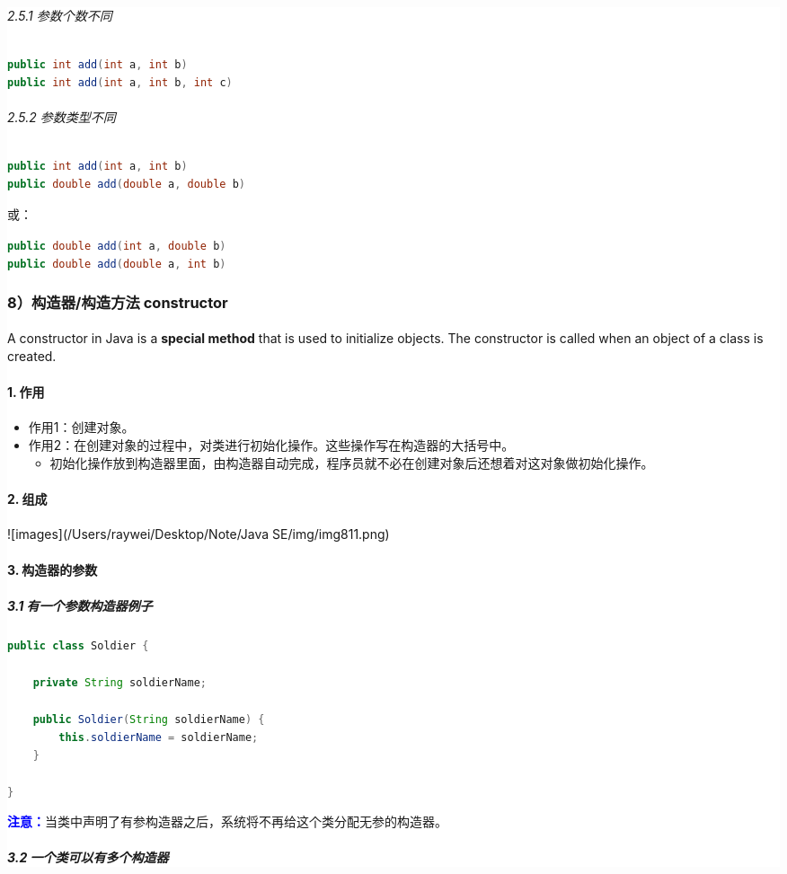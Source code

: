 ###### 2.5.1 参数个数不同

```java
public int add(int a, int b)
public int add(int a, int b, int c)
```

###### 2.5.2 参数类型不同

```java
public int add(int a, int b)
public double add(double a, double b)
```

或：

```java
public double add(int a, double b)
public double add(double a, int b)
```



### 8）构造器/构造方法 constructor

A constructor in Java is a **special method** that is used to initialize objects. The constructor is called when an object of a class is created.

#### 1. 作用

- 作用1：创建对象。
- 作用2：在创建对象的过程中，对类进行初始化操作。这些操作写在构造器的大括号中。
  - 初始化操作放到构造器里面，由构造器自动完成，程序员就不必在创建对象后还想着对这对象做初始化操作。

#### 2. 组成

![images](/Users/raywei/Desktop/Note/Java SE/img/img811.png)

#### 3. 构造器的参数

##### 3.1 有一个参数构造器例子

```java
public class Soldier {

    private String soldierName;

    public Soldier(String soldierName) {
        this.soldierName = soldierName;
    }

}
```

<span style="color:blue;font-weight:bold;">注意：</span>当类中声明了有参构造器之后，系统将不再给这个类分配无参的构造器。

##### 3.2 一个类可以有多个构造器
